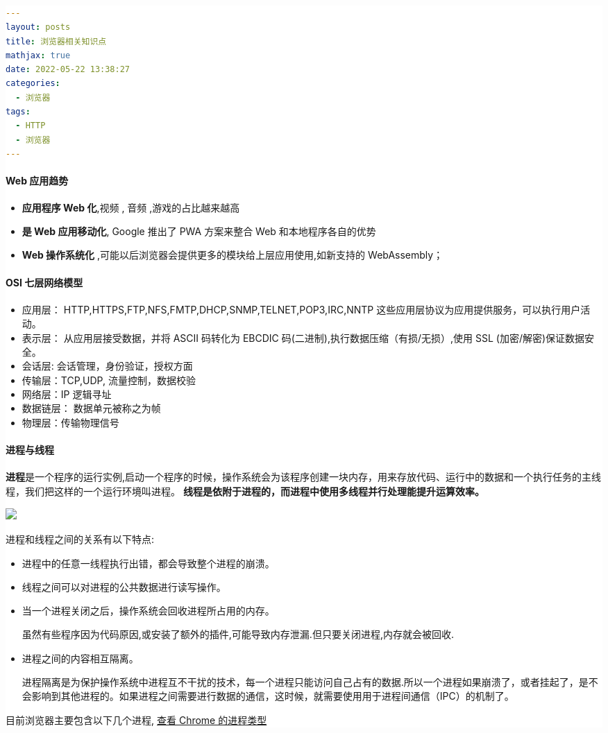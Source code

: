 ```yaml
---
layout: posts
title: 浏览器相关知识点
mathjax: true
date: 2022-05-22 13:38:27
categories:
  - 浏览器
tags:
  - HTTP
  - 浏览器
---
```


#### Web 应用趋势

- **应用程序 Web 化**,视频 , 音频 ,游戏的占比越来越高

- **是 Web 应用移动化**, Google 推出了 PWA 方案来整合 Web 和本地程序各自的优势

- **Web 操作系统化** ,可能以后浏览器会提供更多的模块给上层应用使用,如新支持的 WebAssembly；

#### OSI 七层网络模型

- 应用层： HTTP,HTTPS,FTP,NFS,FMTP,DHCP,SNMP,TELNET,POP3,IRC,NNTP 这些应用层协议为应用提供服务，可以执行用户活动。
- 表示层： 从应用层接受数据，并将 ASCII 码转化为 EBCDIC 码(二进制),执行数据压缩（有损/无损）,使用 SSL (加密/解密)保证数据安全。
- 会话层: 会话管理，身份验证，授权方面
- 传输层：TCP,UDP, 流量控制，数据校验
- 网络层：IP 逻辑寻址
- 数据链层： 数据单元被称之为帧
- 物理层：传输物理信号

#### 进程与线程

**进程**是一个程序的运行实例,启动一个程序的时候，操作系统会为该程序创建一块内存，用来存放代码、运行中的数据和一个执行任务的主线程，我们把这样的一个运行环境叫进程。 **线程是依附于进程的，而进程中使用多线程并行处理能提升运算效率。**

![](0001.webp)

进程和线程之间的关系有以下特点:

- 进程中的任意一线程执行出错，都会导致整个进程的崩溃。

- 线程之间可以对进程的公共数据进行读写操作。

- 当一个进程关闭之后，操作系统会回收进程所占用的内存。

  虽然有些程序因为代码原因,或安装了额外的插件,可能导致内存泄漏.但只要关闭进程,内存就会被回收.

- 进程之间的内容相互隔离。

  进程隔离是为保护操作系统中进程互不干扰的技术，每一个进程只能访问自己占有的数据.所以一个进程如果崩溃了，或者挂起了，是不会影响到其他进程的。如果进程之间需要进行数据的通信，这时候，就需要使用用于进程间通信（IPC）的机制了。

目前浏览器主要包含以下几个进程, [查看 Chrome 的进程类型](https://developer.chrome.com/docs/extensions/reference/api/processes#enum)
